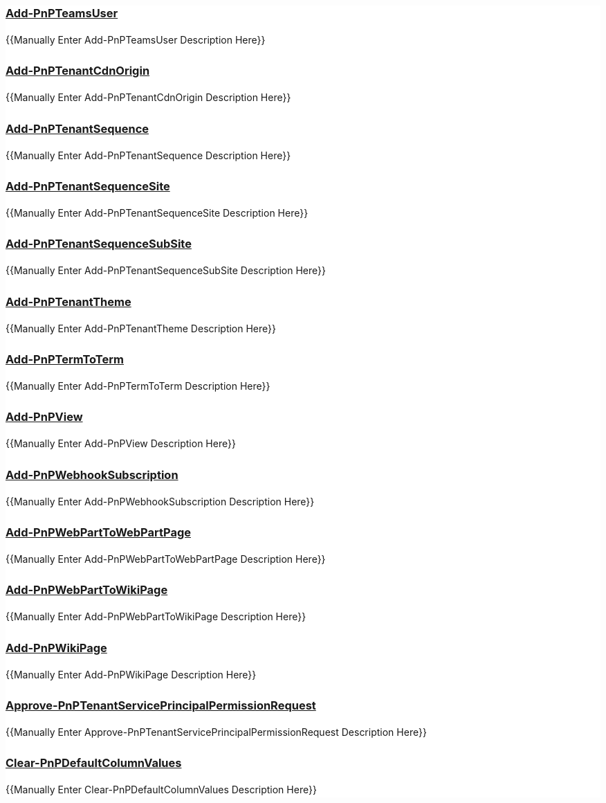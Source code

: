 ### [Add-PnPTeamsUser](Add-PnPTeamsUser.md)
{{Manually Enter Add-PnPTeamsUser Description Here}}

### [Add-PnPTenantCdnOrigin](Add-PnPTenantCdnOrigin.md)
{{Manually Enter Add-PnPTenantCdnOrigin Description Here}}

### [Add-PnPTenantSequence](Add-PnPTenantSequence.md)
{{Manually Enter Add-PnPTenantSequence Description Here}}

### [Add-PnPTenantSequenceSite](Add-PnPTenantSequenceSite.md)
{{Manually Enter Add-PnPTenantSequenceSite Description Here}}

### [Add-PnPTenantSequenceSubSite](Add-PnPTenantSequenceSubSite.md)
{{Manually Enter Add-PnPTenantSequenceSubSite Description Here}}

### [Add-PnPTenantTheme](Add-PnPTenantTheme.md)
{{Manually Enter Add-PnPTenantTheme Description Here}}

### [Add-PnPTermToTerm](Add-PnPTermToTerm.md)
{{Manually Enter Add-PnPTermToTerm Description Here}}

### [Add-PnPView](Add-PnPView.md)
{{Manually Enter Add-PnPView Description Here}}

### [Add-PnPWebhookSubscription](Add-PnPWebhookSubscription.md)
{{Manually Enter Add-PnPWebhookSubscription Description Here}}

### [Add-PnPWebPartToWebPartPage](Add-PnPWebPartToWebPartPage.md)
{{Manually Enter Add-PnPWebPartToWebPartPage Description Here}}

### [Add-PnPWebPartToWikiPage](Add-PnPWebPartToWikiPage.md)
{{Manually Enter Add-PnPWebPartToWikiPage Description Here}}

### [Add-PnPWikiPage](Add-PnPWikiPage.md)
{{Manually Enter Add-PnPWikiPage Description Here}}

### [Approve-PnPTenantServicePrincipalPermissionRequest](Approve-PnPTenantServicePrincipalPermissionRequest.md)
{{Manually Enter Approve-PnPTenantServicePrincipalPermissionRequest Description Here}}

### [Clear-PnPDefaultColumnValues](Clear-PnPDefaultColumnValues.md)
{{Manually Enter Clear-PnPDefaultColumnValues Description Here}}
